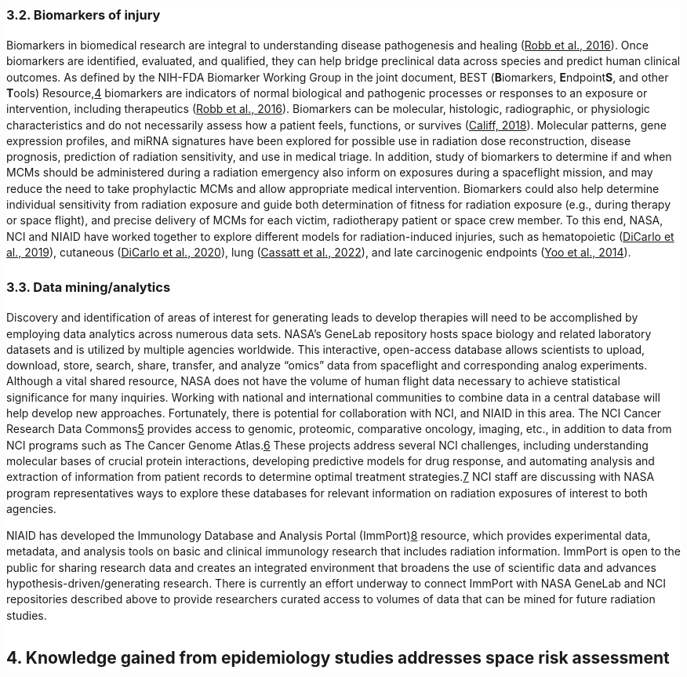 ### 3.2. Biomarkers of injury

Biomarkers in biomedical research are integral to understanding disease pathogenesis and healing ([Robb et al., 2016](#R87)). Once biomarkers are identified, evaluated, and qualified, they can help bridge preclinical data across species and predict human clinical outcomes. As defined by the NIH-FDA Biomarker Working Group in the joint document, BEST (**B**iomarkers, **E**ndpoint**S**, and other **T**ools) Resource,[4](#FN6) biomarkers are indicators of normal biological and pathogenic processes or responses to an exposure or intervention, including therapeutics ([Robb et al., 2016](#R87)). Biomarkers can be molecular, histologic, radiographic, or physiologic characteristics and do not necessarily assess how a patient feels, functions, or survives ([Califf, 2018](#R14)). Molecular patterns, gene expression profiles, and miRNA signatures have been explored for possible use in radiation dose reconstruction, disease prognosis, prediction of radiation sensitivity, and use in medical triage. In addition, study of biomarkers to determine if and when MCMs should be administered during a radiation emergency also inform on exposures during a spaceflight mission, and may reduce the need to take prophylactic MCMs and allow appropriate medical intervention. Biomarkers could also help determine individual sensitivity from radiation exposure and guide both determination of fitness for radiation exposure (e.g., during therapy or space flight), and precise delivery of MCMs for each victim, radiotherapy patient or space crew member. To this end, NASA, NCI and NIAID have worked together to explore different models for radiation-induced injuries, such as hematopoietic ([DiCarlo et al., 2019](#R30)), cutaneous ([DiCarlo et al., 2020](#R31)), lung ([Cassatt et al., 2022](#R17)), and late carcinogenic endpoints ([Yoo et al., 2014](#R118)).

### 3.3. Data mining/analytics

Discovery and identification of areas of interest for generating leads to develop therapies will need to be accomplished by employing data analytics across numerous data sets. NASA’s GeneLab repository hosts space biology and related laboratory datasets and is utilized by multiple agencies worldwide. This interactive, open-access database allows scientists to upload, download, store, search, share, transfer, and analyze “omics” data from spaceflight and corresponding analog experiments. Although a vital shared resource, NASA does not have the volume of human flight data necessary to achieve statistical significance for many inquiries. Working with national and international communities to combine data in a central database will help develop new approaches. Fortunately, there is potential for collaboration with NCI, and NIAID in this area. The NCI Cancer Research Data Commons[5](#FN7) provides access to genomic, proteomic, comparative oncology, imaging, etc., in addition to data from NCI programs such as The Cancer Genome Atlas.[6](#FN8) These projects address several NCI challenges, including understanding molecular bases of crucial protein interactions, developing predictive models for drug response, and automating analysis and extraction of information from patient records to determine optimal treatment strategies.[7](#FN9) NCI staff are discussing with NASA program representatives ways to explore these databases for relevant information on radiation exposures of interest to both agencies.

NIAID has developed the Immunology Database and Analysis Portal (ImmPort)[8](#FN10) resource, which provides experimental data, metadata, and analysis tools on basic and clinical immunology research that includes radiation information. ImmPort is open to the public for sharing research data and creates an integrated environment that broadens the use of scientific data and advances hypothesis-driven/generating research. There is currently an effort underway to connect ImmPort with NASA GeneLab and NCI repositories described above to provide researchers curated access to volumes of data that can be mined for future radiation studies.

## 4\. Knowledge gained from epidemiology studies addresses space risk assessment
